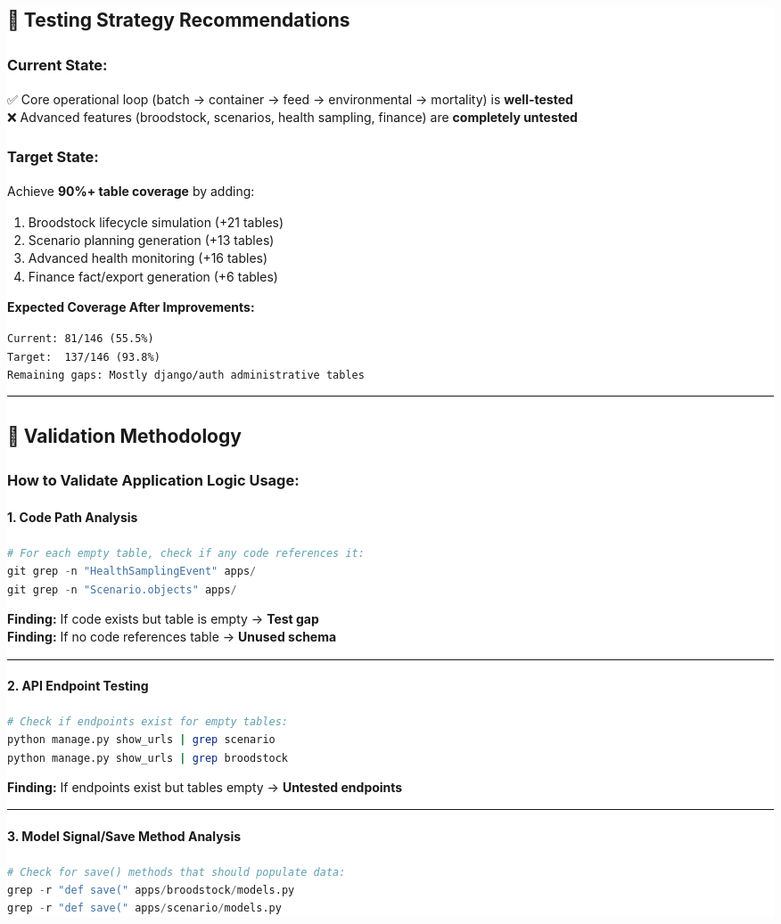 
## 🎯 **Testing Strategy Recommendations**

### **Current State:**
✅ Core operational loop (batch → container → feed → environmental → mortality) is **well-tested**  
❌ Advanced features (broodstock, scenarios, health sampling, finance) are **completely untested**

### **Target State:**
Achieve **90%+ table coverage** by adding:
1. Broodstock lifecycle simulation (+21 tables)
2. Scenario planning generation (+13 tables)
3. Advanced health monitoring (+16 tables)
4. Finance fact/export generation (+6 tables)

**Expected Coverage After Improvements:**
```
Current: 81/146 (55.5%)
Target:  137/146 (93.8%)
Remaining gaps: Mostly django/auth administrative tables
```

---

## 🔬 **Validation Methodology**

### **How to Validate Application Logic Usage:**

#### 1. **Code Path Analysis**
```python
# For each empty table, check if any code references it:
git grep -n "HealthSamplingEvent" apps/
git grep -n "Scenario.objects" apps/
```

**Finding:** If code exists but table is empty → **Test gap**  
**Finding:** If no code references table → **Unused schema**

---

#### 2. **API Endpoint Testing**
```bash
# Check if endpoints exist for empty tables:
python manage.py show_urls | grep scenario
python manage.py show_urls | grep broodstock
```

**Finding:** If endpoints exist but tables empty → **Untested endpoints**

---

#### 3. **Model Signal/Save Method Analysis**
```python
# Check for save() methods that should populate data:
grep -r "def save(" apps/broodstock/models.py
grep -r "def save(" apps/scenario/models.py
```
